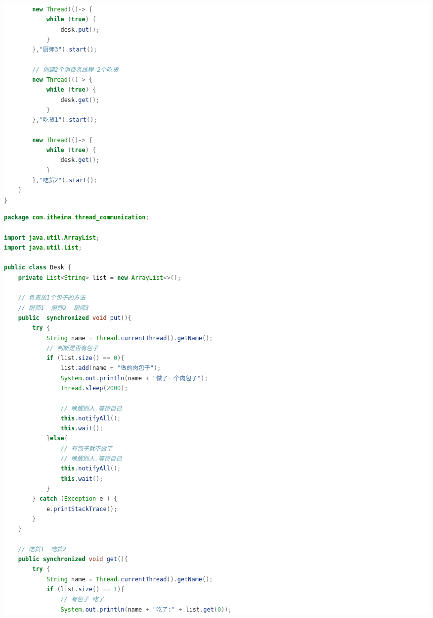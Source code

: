 ```java
        new Thread(()-> {
            while (true) {
                desk.put();
            }
        },"厨师3").start();

        // 创建2个消费者线程-2个吃货
        new Thread(()-> {
            while (true) {
                desk.get();
            }
        },"吃货1").start();

        new Thread(()-> {
            while (true) {
                desk.get();
            }
        },"吃货2").start();
    }
}

```
```java
package com.itheima.thread_communication;

import java.util.ArrayList;
import java.util.List;

public class Desk {
    private List<String> list = new ArrayList<>();

    // 负责放1个包子的方法
    // 厨师1  厨师2  厨师3
    public  synchronized void put(){
        try {
            String name = Thread.currentThread().getName();
            // 判断是否有包子
            if (list.size() == 0){
                list.add(name + "做的肉包子");
                System.out.println(name + "做了一个肉包子");
                Thread.sleep(2000);

                // 唤醒别人.等待自己
                this.notifyAll();
                this.wait();
            }else{
                // 有包子就不做了
                // 唤醒别人.等待自己
                this.notifyAll();
                this.wait();
            }
        } catch (Exception e ) {
            e.printStackTrace();
        }
    }

    // 吃货1  吃货2
    public synchronized void get(){
        try {
            String name = Thread.currentThread().getName();
            if (list.size() == 1){
                // 有包子 吃了
                System.out.println(name + "吃了:" + list.get(0));
```